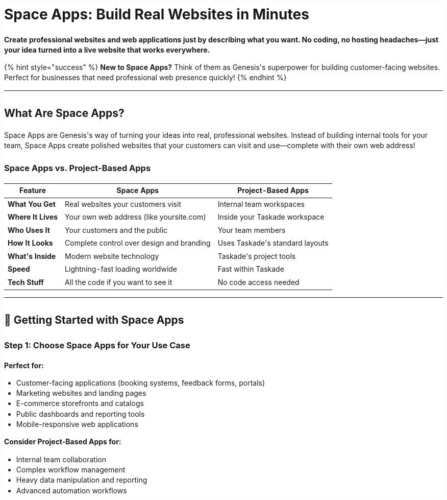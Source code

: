 # Space Apps: Build Real Websites in Minutes

**Create professional websites and web applications just by describing what you want. No coding, no hosting headaches—just your idea turned into a live website that works everywhere.**

{% hint style="success" %}
**New to Space Apps?** Think of them as Genesis's superpower for building customer-facing websites. Perfect for businesses that need professional web presence quickly!
{% endhint %}

---

## What Are Space Apps?

Space Apps are Genesis's way of turning your ideas into real, professional websites. Instead of building internal tools for your team, Space Apps create polished websites that your customers can visit and use—complete with their own web address!

### **Space Apps vs. Project-Based Apps**

| Feature | Space Apps | Project-Based Apps |
|---------|------------|-------------------|
| **What You Get** | Real websites your customers visit | Internal team workspaces |
| **Where It Lives** | Your own web address (like yoursite.com) | Inside your Taskade workspace |
| **Who Uses It** | Your customers and the public | Your team members |
| **How It Looks** | Complete control over design and branding | Uses Taskade's standard layouts |
| **What's Inside** | Modern website technology | Taskade's project tools |
| **Speed** | Lightning-fast loading worldwide | Fast within Taskade |
| **Tech Stuff** | All the code if you want to see it | No code access needed |

---

## 🚀 Getting Started with Space Apps

### Step 1: Choose Space Apps for Your Use Case

**Perfect for:**
- Customer-facing applications (booking systems, feedback forms, portals)
- Marketing websites and landing pages
- E-commerce storefronts and catalogs
- Public dashboards and reporting tools
- Mobile-responsive web applications

**Consider Project-Based Apps for:**
- Internal team collaboration
- Complex workflow management
- Heavy data manipulation and reporting
- Advanced automation workflows
